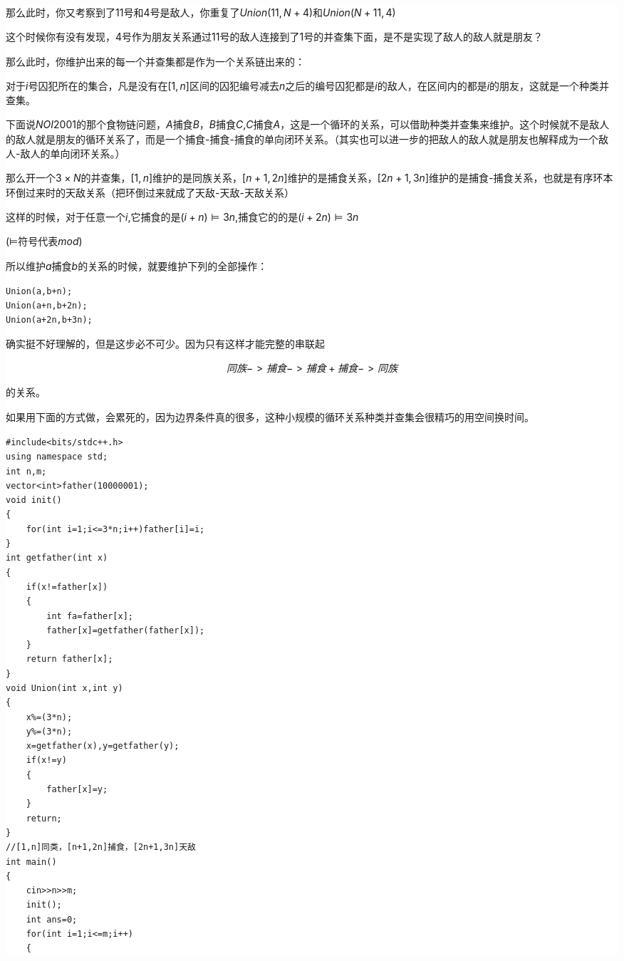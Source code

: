 那么此时，你又考察到了11号和4号是敌人，你重复了$Union(11,N+4)$和$Union(N+11,4)$

这个时候你有没有发现，4号作为朋友关系通过11号的敌人连接到了1号的并查集下面，是不是实现了敌人的敌人就是朋友？

那么此时，你维护出来的每一个并查集都是作为一个关系链出来的：

对于$i$号囚犯所在的集合，凡是没有在$[1,n]$区间的囚犯编号减去$n$之后的编号囚犯都是$i$的敌人，在区间内的都是$i$的朋友，这就是一个种类并查集。

下面说$NOI2001$的那个食物链问题，$A$捕食$B$，$B$捕食$C$,$C$捕食$A$，这是一个循环的关系，可以借助种类并查集来维护。这个时候就不是敌人的敌人就是朋友的循环关系了，而是一个捕食-捕食-捕食的单向闭环关系。（其实也可以进一步的把敌人的敌人就是朋友也解释成为一个敌人-敌人的单向闭环关系。）

那么开一个$3\times N$的并查集，$[1,n]$维护的是同族关系，$[n+1,2n]$维护的是捕食关系，$[2n+1,3n]$维护的是捕食-捕食关系，也就是有序环本环倒过来时的天敌关系（把环倒过来就成了天敌-天敌-天敌关系）

这样的时候，对于任意一个$i$,它捕食的是$(i+n)\models3n$,捕食它的的是$(i+2n)\models3n$

($\models$符号代表$mod$)

所以维护$a$捕食$b$的关系的时候，就要维护下列的全部操作：

```
Union(a,b+n);
Union(a+n,b+2n);
Union(a+2n,b+3n);
```
确实挺不好理解的，但是这步必不可少。因为只有这样才能完整的串联起

$$同族->捕食->捕食+捕食->同族$$

的关系。

如果用下面的方式做，会累死的，因为边界条件真的很多，这种小规模的循环关系种类并查集会很精巧的用空间换时间。

```
#include<bits/stdc++.h>
using namespace std;
int n,m;
vector<int>father(10000001);
void init()
{
    for(int i=1;i<=3*n;i++)father[i]=i;
}
int getfather(int x)
{
    if(x!=father[x])
    {
        int fa=father[x];
        father[x]=getfather(father[x]);
    }
    return father[x];
}
void Union(int x,int y)
{
    x%=(3*n);
    y%=(3*n);
    x=getfather(x),y=getfather(y);
    if(x!=y)
    {
        father[x]=y;
    }
    return;
}
//[1,n]同类，[n+1,2n]捕食，[2n+1,3n]天敌
int main()
{
    cin>>n>>m;
    init();
    int ans=0;
    for(int i=1;i<=m;i++)
    {
```